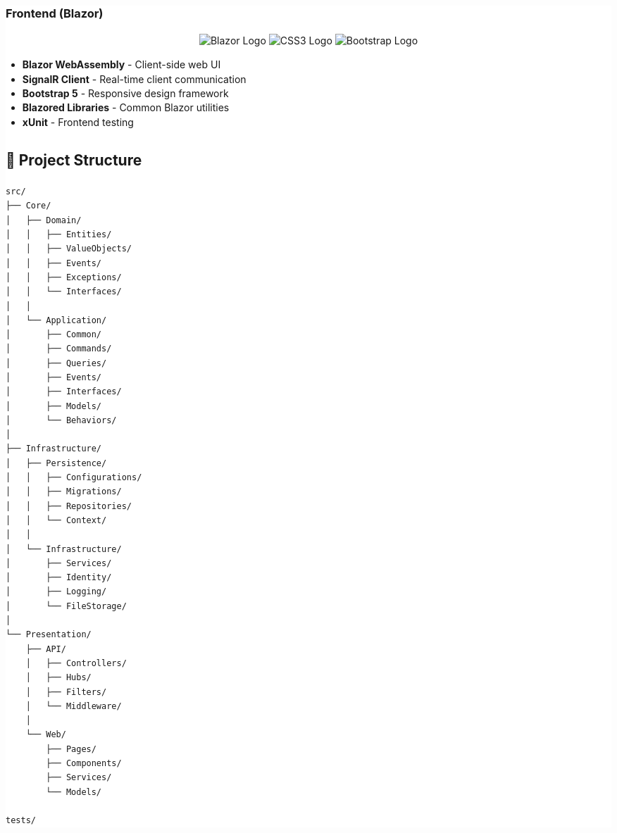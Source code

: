 ### Frontend (Blazor)
<div align="center">
  <img src="/api/placeholder/80/80" alt="Blazor Logo"/>
  <img src="/api/placeholder/80/80" alt="CSS3 Logo"/>
  <img src="/api/placeholder/80/80" alt="Bootstrap Logo"/>
</div>

- **Blazor WebAssembly** - Client-side web UI
- **SignalR Client** - Real-time client communication
- **Bootstrap 5** - Responsive design framework
- **Blazored Libraries** - Common Blazor utilities
- **xUnit** - Frontend testing

## 📁 Project Structure

```plaintext
src/
├── Core/
│   ├── Domain/
│   │   ├── Entities/
│   │   ├── ValueObjects/
│   │   ├── Events/
│   │   ├── Exceptions/
│   │   └── Interfaces/
│   │
│   └── Application/
│       ├── Common/
│       ├── Commands/
│       ├── Queries/
│       ├── Events/
│       ├── Interfaces/
│       ├── Models/
│       └── Behaviors/
│
├── Infrastructure/
│   ├── Persistence/
│   │   ├── Configurations/
│   │   ├── Migrations/
│   │   ├── Repositories/
│   │   └── Context/
│   │
│   └── Infrastructure/
│       ├── Services/
│       ├── Identity/
│       ├── Logging/
│       └── FileStorage/
│
└── Presentation/
    ├── API/
    │   ├── Controllers/
    │   ├── Hubs/
    │   ├── Filters/
    │   └── Middleware/
    │
    └── Web/
        ├── Pages/
        ├── Components/
        ├── Services/
        └── Models/

tests/
```